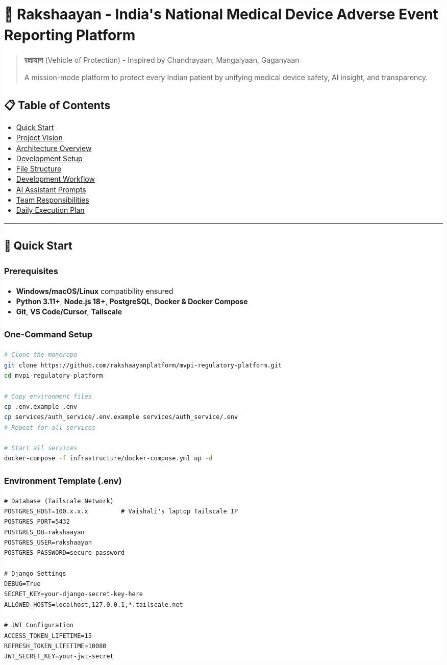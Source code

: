 # 🚀 Rakshaayan - India's National Medical Device Adverse Event Reporting Platform

> **रक्षायान** (Vehicle of Protection) - Inspired by Chandrayaan, Mangalyaan, Gaganyaan
> 
> A mission-mode platform to protect every Indian patient by unifying medical device safety, AI insight, and transparency.

## 📋 Table of Contents
- [Quick Start](#quick-start)
- [Project Vision](#project-vision)
- [Architecture Overview](#architecture-overview)
- [Development Setup](#development-setup)
- [File Structure](#file-structure)
- [Development Workflow](#development-workflow)
- [AI Assistant Prompts](#ai-assistant-prompts)
- [Team Responsibilities](#team-responsibilities)
- [Daily Execution Plan](#daily-execution-plan)

---

## 🚀 Quick Start

### Prerequisites
- **Windows/macOS/Linux** compatibility ensured
- **Python 3.11+**, **Node.js 18+**, **PostgreSQL**, **Docker & Docker Compose**
- **Git**, **VS Code/Cursor**, **Tailscale**

### One-Command Setup
```bash
# Clone the monorepo
git clone https://github.com/rakshaayanplatform/mvpi-regulatory-platform.git
cd mvpi-regulatory-platform

# Copy environment files
cp .env.example .env
cp services/auth_service/.env.example services/auth_service/.env
# Repeat for all services

# Start all services
docker-compose -f infrastructure/docker-compose.yml up -d
```

### Environment Template (.env)
```env
# Database (Tailscale Network)
POSTGRES_HOST=100.x.x.x         # Vaishali's laptop Tailscale IP
POSTGRES_PORT=5432
POSTGRES_DB=rakshaayan
POSTGRES_USER=rakshaayan
POSTGRES_PASSWORD=secure-password

# Django Settings
DEBUG=True
SECRET_KEY=your-django-secret-key-here
ALLOWED_HOSTS=localhost,127.0.0.1,*.tailscale.net

# JWT Configuration
ACCESS_TOKEN_LIFETIME=15
REFRESH_TOKEN_LIFETIME=10080
JWT_SECRET_KEY=your-jwt-secret
```